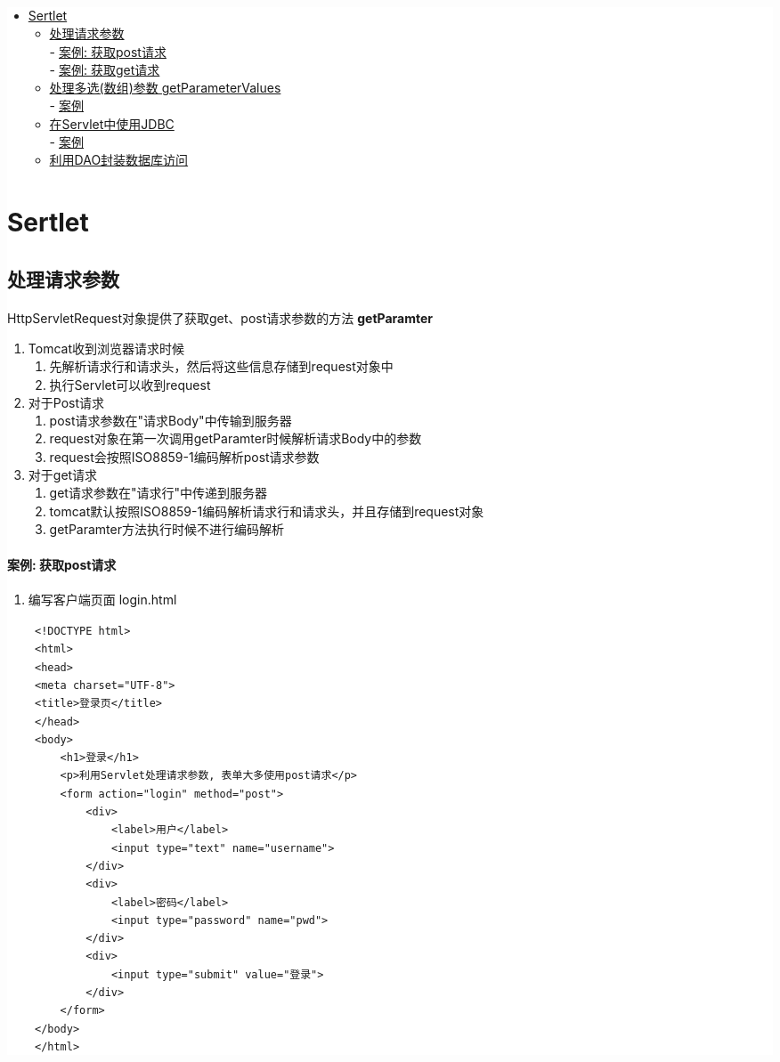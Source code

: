 
- [Sertlet](#sertlet)
    - [处理请求参数](#处理请求参数)<BR>
            - [案例: 获取post请求](#案例-获取post请求)<BR>
            - [案例: 获取get请求](#案例-获取get请求)<BR>
    - [处理多选(数组)参数 getParameterValues](#处理多选数组参数-getparametervalues)<BR>
            - [案例](#案例)
    - [在Servlet中使用JDBC](#在servlet中使用jdbc)<BR>
            - [案例](#案例-1)
    - [利用DAO封装数据库访问](#利用dao封装数据库访问)


# Sertlet

## 处理请求参数

HttpServletRequest对象提供了获取get、post请求参数的方法 **getParamter**

1. Tomcat收到浏览器请求时候
	1. 先解析请求行和请求头，然后将这些信息存储到request对象中
	2. 执行Servlet可以收到request
2. 对于Post请求
	1. post请求参数在"请求Body"中传输到服务器
	2. request对象在第一次调用getParamter时候解析请求Body中的参数
	3. request会按照ISO8859-1编码解析post请求参数
3. 对于get请求
	1. get请求参数在"请求行"中传递到服务器
	2. tomcat默认按照ISO8859-1编码解析请求行和请求头，并且存储到request对象
	3. getParamter方法执行时候不进行编码解析

#### 案例: 获取post请求

1. 编写客户端页面 login.html

		<!DOCTYPE html>
		<html>
		<head>
		<meta charset="UTF-8">
		<title>登录页</title>
		</head>
		<body>
			<h1>登录</h1>
			<p>利用Servlet处理请求参数, 表单大多使用post请求</p>
			<form action="login" method="post">
				<div>
					<label>用户</label>
					<input type="text" name="username">
				</div>
				<div>
					<label>密码</label>
					<input type="password" name="pwd">
				</div>
				<div>
					<input type="submit" value="登录"> 
				</div>
			</form>
		</body> 
		</html>
		